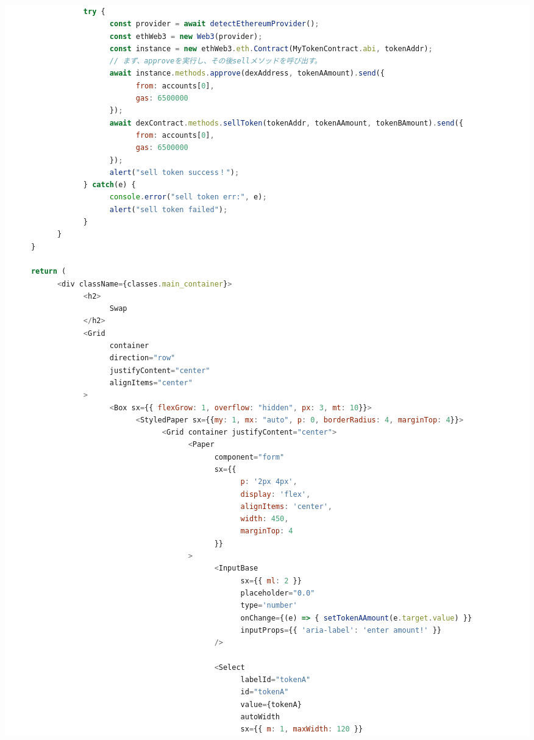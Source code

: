 ```js
                  try {
                        const provider = await detectEthereumProvider();
                        const ethWeb3 = new Web3(provider);
                        const instance = new ethWeb3.eth.Contract(MyTokenContract.abi, tokenAddr);
                        // まず、approveを実行し、その後sellメソッドを呼び出す。
                        await instance.methods.approve(dexAddress, tokenAAmount).send({
                              from: accounts[0],
                              gas: 6500000
                        });
                        await dexContract.methods.sellToken(tokenAddr, tokenAAmount, tokenBAmount).send({ 
                              from: accounts[0],
                              gas: 6500000
                        });
                        alert("sell token success！");
                  } catch(e) {
                        console.error("sell token err:", e);
                        alert("sell token failed");
                  }
            }
      } 

      return (
            <div className={classes.main_container}>
                  <h2>
                        Swap
                  </h2>
                  <Grid
                        container
                        direction="row"
                        justifyContent="center"
                        alignItems="center"
                  >
                        <Box sx={{ flexGrow: 1, overflow: "hidden", px: 3, mt: 10}}>
                              <StyledPaper sx={{my: 1, mx: "auto", p: 0, borderRadius: 4, marginTop: 4}}>
                                    <Grid container justifyContent="center">
                                          <Paper
                                                component="form"
                                                sx={{ 
                                                      p: '2px 4px', 
                                                      display: 'flex', 
                                                      alignItems: 'center', 
                                                      width: 450, 
                                                      marginTop: 4
                                                }}
                                          >  
                                                <InputBase
                                                      sx={{ ml: 2 }}
                                                      placeholder="0.0"
                                                      type='number'
                                                      onChange={(e) => { setTokenAAmount(e.target.value) }}
                                                      inputProps={{ 'aria-label': 'enter amount!' }}
                                                />
                                                
                                                <Select
                                                      labelId="tokenA"
                                                      id="tokenA"
                                                      value={tokenA}
                                                      autoWidth
                                                      sx={{ m: 1, maxWidth: 120 }}
```